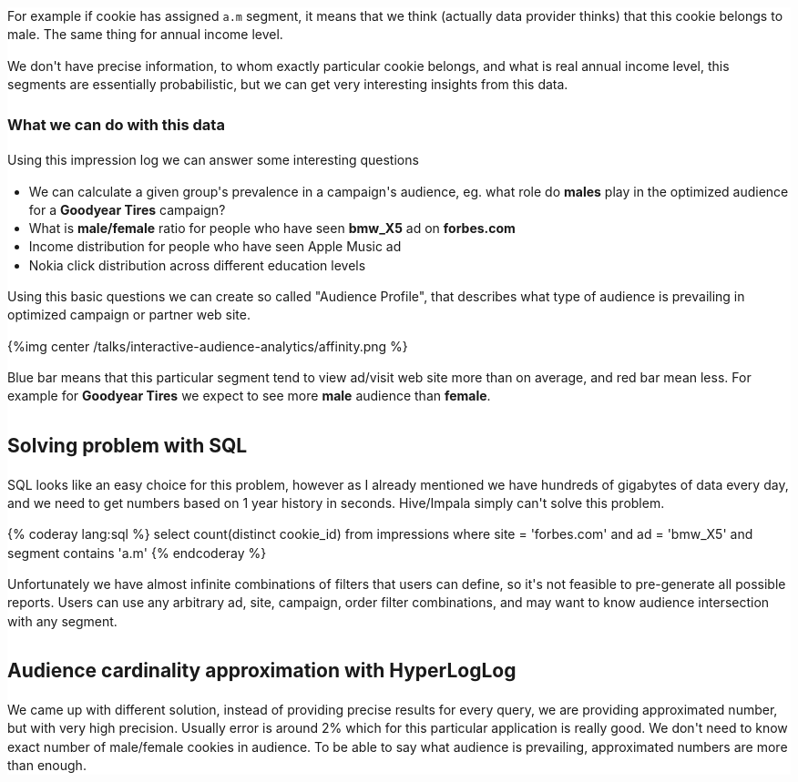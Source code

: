 For example if cookie has assigned `a.m` segment, it means that we think (actually data provider thinks) that this cookie belongs to male.
The same thing for annual income level. 

We don't have precise information, to whom exactly particular cookie belongs, and what is real
annual income level, this segments are essentially probabilistic, but we can get very interesting insights from this data.

### What we can do with this data

Using this impression log we can answer some interesting questions

- We can calculate a given group's prevalence in a campaign's audience, eg. what role do **males** play in the optimized audience for a **Goodyear Tires** campaign?
- What is **male/female** ratio for people who have seen **bmw_X5** ad on **forbes.com**
- Income distribution for people who have seen Apple Music ad
- Nokia click distribution across different education levels  

Using this basic questions we can create so called "Audience Profile", that describes what type of audience is prevailing in optimized campaign or partner web site.

{%img center /talks/interactive-audience-analytics/affinity.png %}

Blue bar means that this particular segment tend to view ad/visit web site more than on average, and red bar mean less. For example for **Goodyear Tires** we expect to see
more **male** audience than **female**.

## Solving problem with SQL

SQL looks like an easy choice for this problem, however as I already mentioned we have hundreds of gigabytes of data every day, and we
need to get numbers based on 1 year history in seconds. Hive/Impala simply can't solve this problem.

{% coderay lang:sql %}
select count(distinct cookie_id) from impressions
    where site = 'forbes.com'
    and ad = 'bmw_X5'
    and segment contains 'a.m'
{% endcoderay %}

Unfortunately we have almost infinite combinations of filters that users can define, so it's not feasible to pre-generate all possible reports.
Users can use any arbitrary ad, site, campaign, order filter combinations, and may want to know audience intersection with any segment.

## Audience cardinality approximation with HyperLogLog
  
We came up with different solution, instead of providing precise results for every query, we are providing approximated number, but with
very high precision. Usually error is around 2% which for this particular application is really good. We don't need to know exact number of male/female
cookies in audience. To be able to say what audience is prevailing, approximated numbers are more than enough.
